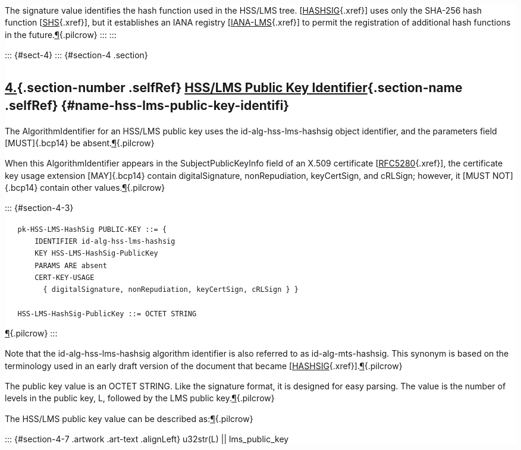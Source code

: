 The signature value identifies the hash function used in the HSS/LMS
tree. \[[HASHSIG](#RFC8554){.xref}\] uses only the SHA-256 hash function
\[[SHS](#SHS){.xref}\], but it establishes an IANA registry
\[[IANA-LMS](#IANA-LMS){.xref}\] to permit the registration of
additional hash functions in the future.[¶](#section-3-5){.pilcrow}
:::
:::

::: {#sect-4}
::: {#section-4 .section}
## [4.](#section-4){.section-number .selfRef} [HSS/LMS Public Key Identifier](#name-hss-lms-public-key-identifi){.section-name .selfRef} {#name-hss-lms-public-key-identifi}

The AlgorithmIdentifier for an HSS/LMS public key uses the
id-alg-hss-lms-hashsig object identifier, and the parameters field
[MUST]{.bcp14} be absent.[¶](#section-4-1){.pilcrow}

When this AlgorithmIdentifier appears in the SubjectPublicKeyInfo field
of an X.509 certificate \[[RFC5280](#RFC5280){.xref}\], the certificate
key usage extension [MAY]{.bcp14} contain digitalSignature,
nonRepudiation, keyCertSign, and cRLSign; however, it [MUST NOT]{.bcp14}
contain other values.[¶](#section-4-2){.pilcrow}

::: {#section-4-3}
``` {.sourcecode .lang-asn.1}
   pk-HSS-LMS-HashSig PUBLIC-KEY ::= {
       IDENTIFIER id-alg-hss-lms-hashsig
       KEY HSS-LMS-HashSig-PublicKey
       PARAMS ARE absent
       CERT-KEY-USAGE
         { digitalSignature, nonRepudiation, keyCertSign, cRLSign } }

   HSS-LMS-HashSig-PublicKey ::= OCTET STRING
```

[¶](#section-4-3){.pilcrow}
:::

Note that the id-alg-hss-lms-hashsig algorithm identifier is also
referred to as id-alg-mts-hashsig. This synonym is based on the
terminology used in an early draft version of the document that became
\[[HASHSIG](#RFC8554){.xref}\].[¶](#section-4-4){.pilcrow}

The public key value is an OCTET STRING. Like the signature format, it
is designed for easy parsing. The value is the number of levels in the
public key, L, followed by the LMS public
key.[¶](#section-4-5){.pilcrow}

The HSS/LMS public key value can be described
as:[¶](#section-4-6){.pilcrow}

::: {#section-4-7 .artwork .art-text .alignLeft}
          u32str(L) || lms_public_key
